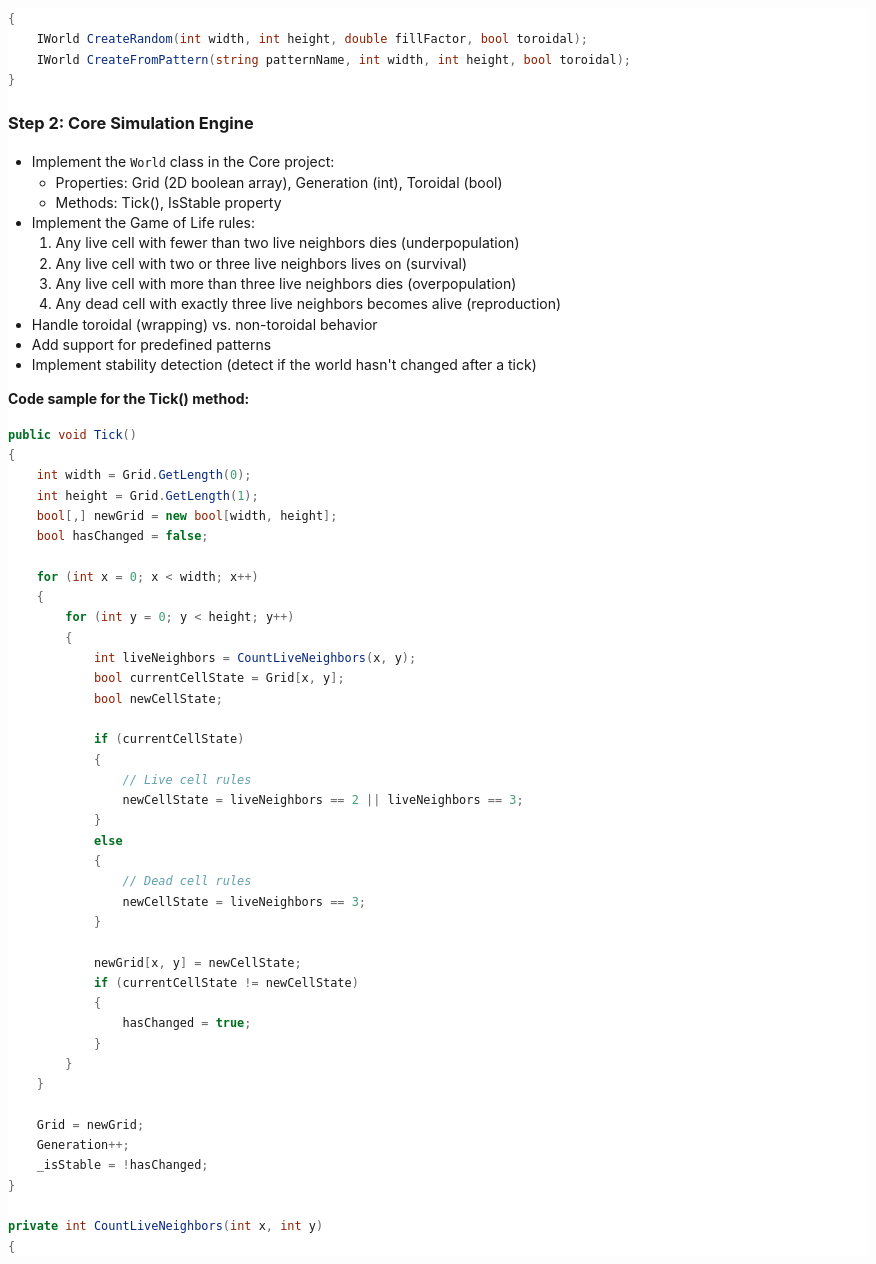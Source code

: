 ```csharp
{
    IWorld CreateRandom(int width, int height, double fillFactor, bool toroidal);
    IWorld CreateFromPattern(string patternName, int width, int height, bool toroidal);
}
```

### Step 2: Core Simulation Engine

- Implement the `World` class in the Core project:
  - Properties: Grid (2D boolean array), Generation (int), Toroidal (bool)
  - Methods: Tick(), IsStable property
- Implement the Game of Life rules:
  1. Any live cell with fewer than two live neighbors dies (underpopulation)
  2. Any live cell with two or three live neighbors lives on (survival)
  3. Any live cell with more than three live neighbors dies (overpopulation)
  4. Any dead cell with exactly three live neighbors becomes alive (reproduction)
- Handle toroidal (wrapping) vs. non-toroidal behavior
- Add support for predefined patterns
- Implement stability detection (detect if the world hasn't changed after a tick)

**Code sample for the Tick() method:**

```csharp
public void Tick()
{
    int width = Grid.GetLength(0);
    int height = Grid.GetLength(1);
    bool[,] newGrid = new bool[width, height];
    bool hasChanged = false;

    for (int x = 0; x < width; x++)
    {
        for (int y = 0; y < height; y++)
        {
            int liveNeighbors = CountLiveNeighbors(x, y);
            bool currentCellState = Grid[x, y];
            bool newCellState;

            if (currentCellState)
            {
                // Live cell rules
                newCellState = liveNeighbors == 2 || liveNeighbors == 3;
            }
            else
            {
                // Dead cell rules
                newCellState = liveNeighbors == 3;
            }

            newGrid[x, y] = newCellState;
            if (currentCellState != newCellState)
            {
                hasChanged = true;
            }
        }
    }

    Grid = newGrid;
    Generation++;
    _isStable = !hasChanged;
}

private int CountLiveNeighbors(int x, int y)
{
```